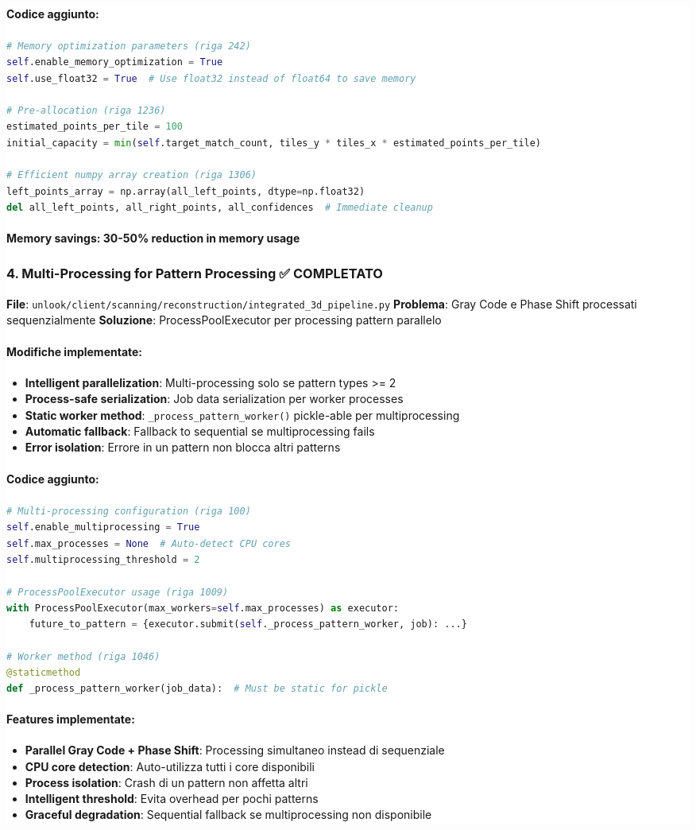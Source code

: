 #### **Codice aggiunto:**
```python
# Memory optimization parameters (riga 242)
self.enable_memory_optimization = True
self.use_float32 = True  # Use float32 instead of float64 to save memory

# Pre-allocation (riga 1236)
estimated_points_per_tile = 100
initial_capacity = min(self.target_match_count, tiles_y * tiles_x * estimated_points_per_tile)

# Efficient numpy array creation (riga 1306)
left_points_array = np.array(all_left_points, dtype=np.float32)
del all_left_points, all_right_points, all_confidences  # Immediate cleanup
```

#### **Memory savings**: 30-50% reduction in memory usage

### **4. Multi-Processing for Pattern Processing** ✅ COMPLETATO
**File**: `unlook/client/scanning/reconstruction/integrated_3d_pipeline.py`
**Problema**: Gray Code e Phase Shift processati sequenzialmente
**Soluzione**: ProcessPoolExecutor per processing pattern parallelo

#### **Modifiche implementate:**
- **Intelligent parallelization**: Multi-processing solo se pattern types >= 2
- **Process-safe serialization**: Job data serialization per worker processes  
- **Static worker method**: `_process_pattern_worker()` pickle-able per multiprocessing
- **Automatic fallback**: Fallback to sequential se multiprocessing fails
- **Error isolation**: Errore in un pattern non blocca altri patterns

#### **Codice aggiunto:**
```python
# Multi-processing configuration (riga 100)
self.enable_multiprocessing = True
self.max_processes = None  # Auto-detect CPU cores
self.multiprocessing_threshold = 2

# ProcessPoolExecutor usage (riga 1009)
with ProcessPoolExecutor(max_workers=self.max_processes) as executor:
    future_to_pattern = {executor.submit(self._process_pattern_worker, job): ...}

# Worker method (riga 1046)
@staticmethod
def _process_pattern_worker(job_data):  # Must be static for pickle
```

#### **Features implementate:**
- **Parallel Gray Code + Phase Shift**: Processing simultaneo instead di sequenziale
- **CPU core detection**: Auto-utilizza tutti i core disponibili
- **Process isolation**: Crash di un pattern non affetta altri
- **Intelligent threshold**: Evita overhead per pochi patterns
- **Graceful degradation**: Sequential fallback se multiprocessing non disponibile
